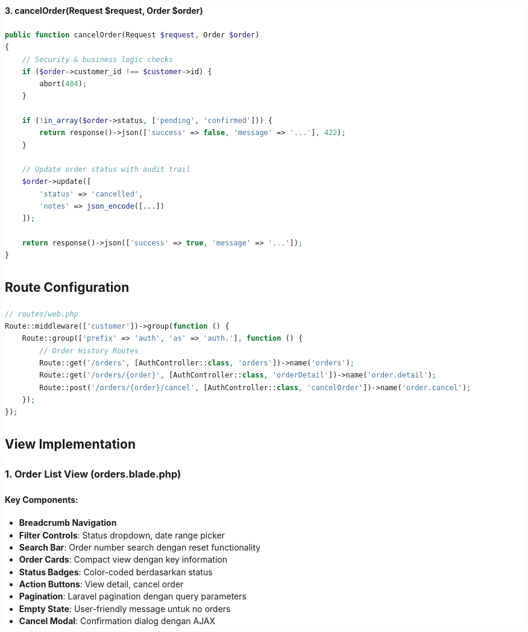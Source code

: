 #### 3. cancelOrder(Request $request, Order $order)
```php
public function cancelOrder(Request $request, Order $order)
{
    // Security & business logic checks
    if ($order->customer_id !== $customer->id) {
        abort(404);
    }
    
    if (!in_array($order->status, ['pending', 'confirmed'])) {
        return response()->json(['success' => false, 'message' => '...'], 422);
    }
    
    // Update order status with audit trail
    $order->update([
        'status' => 'cancelled',
        'notes' => json_encode([...])
    ]);
    
    return response()->json(['success' => true, 'message' => '...']);
}
```

## Route Configuration

```php
// routes/web.php
Route::middleware(['customer'])->group(function () {
    Route::group(['prefix' => 'auth', 'as' => 'auth.'], function () {
        // Order History Routes
        Route::get('/orders', [AuthController::class, 'orders'])->name('orders');
        Route::get('/orders/{order}', [AuthController::class, 'orderDetail'])->name('order.detail');
        Route::post('/orders/{order}/cancel', [AuthController::class, 'cancelOrder'])->name('order.cancel');
    });
});
```

## View Implementation

### 1. Order List View (orders.blade.php)

#### Key Components:
- **Breadcrumb Navigation**
- **Filter Controls**: Status dropdown, date range picker
- **Search Bar**: Order number search dengan reset functionality
- **Order Cards**: Compact view dengan key information
- **Status Badges**: Color-coded berdasarkan status
- **Action Buttons**: View detail, cancel order
- **Pagination**: Laravel pagination dengan query parameters
- **Empty State**: User-friendly message untuk no orders
- **Cancel Modal**: Confirmation dialog dengan AJAX
